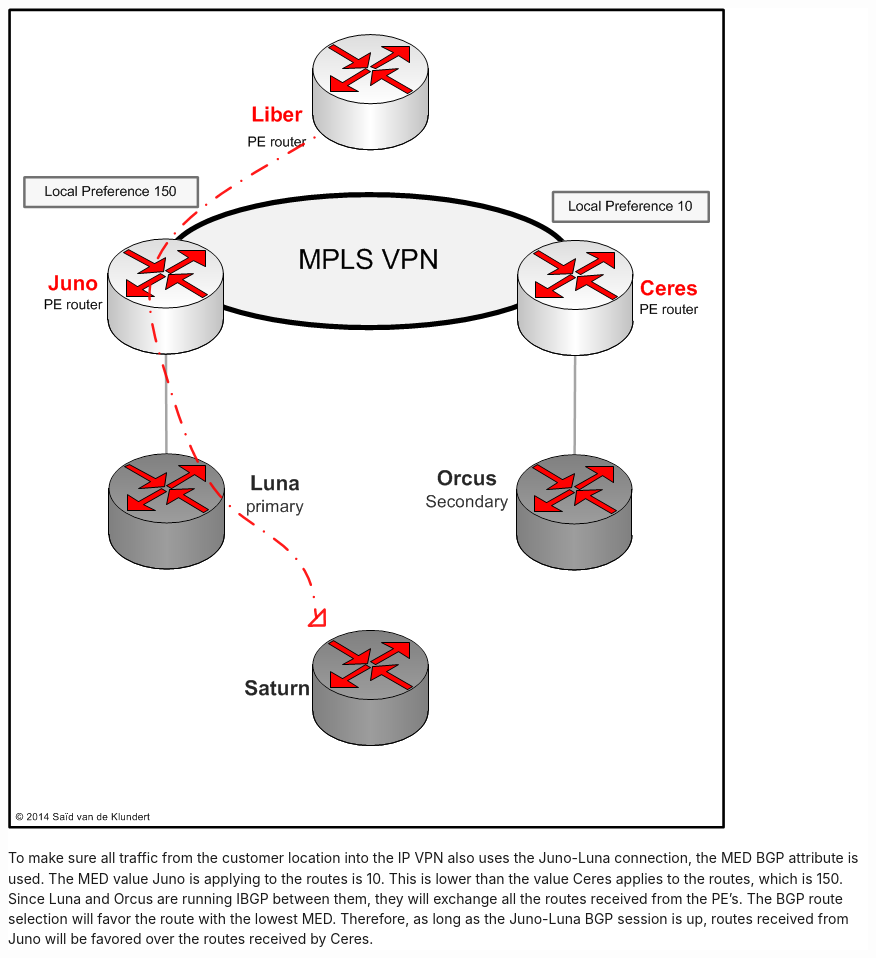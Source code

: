               
![MPLS VPN](/img/ipvpn_multihomed_loc_pref.png "MPLS VPN") 

<p>
    To make sure all traffic from the customer location into the IP VPN also uses the Juno-Luna connection, the MED BGP attribute is used. 
    The MED value Juno is applying to the routes is 10. 
    This is lower than the value Ceres applies to the routes, which is 150. 
    Since Luna and Orcus are running IBGP between them, they will exchange all the routes received from the PE’s. 
    The BGP route selection will favor the route with the lowest MED. 
    Therefore, as long as the Juno-Luna BGP session is up, routes received from Juno will be favored over the routes received by Ceres.
</p>
